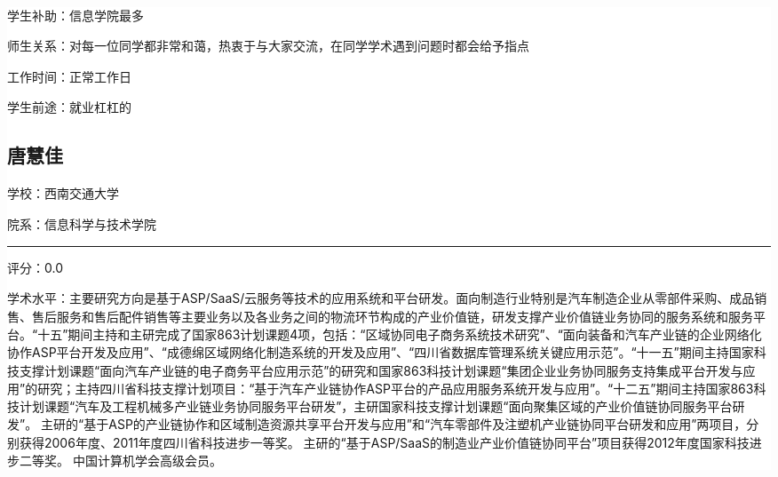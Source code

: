 学生补助：信息学院最多

师生关系：对每一位同学都非常和蔼，热衷于与大家交流，在同学学术遇到问题时都会给予指点

工作时间：正常工作日

学生前途：就业杠杠的

## 唐慧佳

学校：西南交通大学

院系：信息科学与技术学院

* * *

评分：0.0

学术水平：主要研究方向是基于ASP/SaaS/云服务等技术的应用系统和平台研发。面向制造行业特别是汽车制造企业从零部件采购、成品销售、售后服务和售后配件销售等主要业务以及各业务之间的物流环节构成的产业价值链，研发支撑产业价值链业务协同的服务系统和服务平台。“十五”期间主持和主研完成了国家863计划课题4项，包括：“区域协同电子商务系统技术研究”、“面向装备和汽车产业链的企业网络化协作ASP平台开发及应用”、“成德绵区域网络化制造系统的开发及应用”、“四川省数据库管理系统关键应用示范”。“十一五”期间主持国家科技支撑计划课题“面向汽车产业链的电子商务平台应用示范”的研究和国家863科技计划课题“集团企业业务协同服务支持集成平台开发与应用”的研究；主持四川省科技支撑计划项目：“基于汽车产业链协作ASP平台的产品应用服务系统开发与应用”。“十二五”期间主持国家863科技计划课题“汽车及工程机械多产业链业务协同服务平台研发”，主研国家科技支撑计划课题“面向聚集区域的产业价值链协同服务平台研发”。
主研的“基于ASP的产业链协作和区域制造资源共享平台开发与应用”和“汽车零部件及注塑机产业链协同平台研发和应用”两项目，分别获得2006年度、2011年度四川省科技进步一等奖。
主研的“基于ASP/SaaS的制造业产业价值链协同平台”项目获得2012年度国家科技进步二等奖。
中国计算机学会高级会员。
